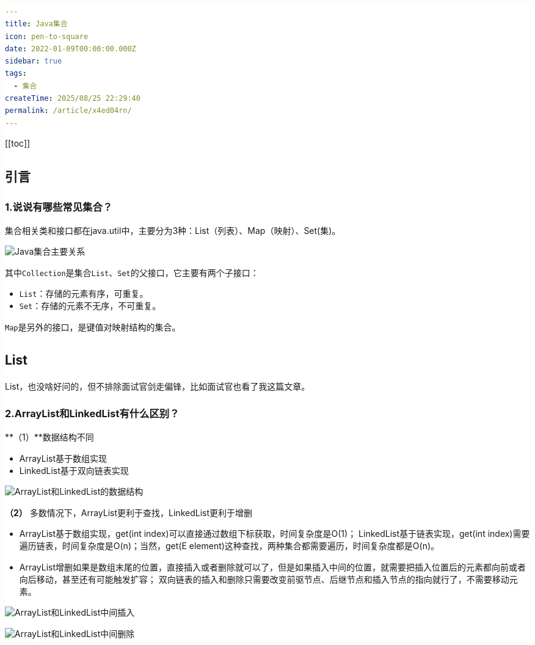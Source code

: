```yaml
---
title: Java集合
icon: pen-to-square
date: 2022-01-09T00:00:00.000Z
sidebar: true
tags:
  - 集合
createTime: 2025/08/25 22:29:40
permalink: /article/x4ed04rn/
---
```

[[toc]]
## 引言

### 1.说说有哪些常见集合？

集合相关类和接口都在java.util中，主要分为3种：List（列表）、Map（映射）、Set(集)。

![Java集合主要关系](https://cdn.tobebetterjavaer.com/tobebetterjavaer/images/sidebar/sanfene/collection-1.png)

其中`Collection`是集合`List`、`Set`的父接口，它主要有两个子接口：

- `List`：存储的元素有序，可重复。
- `Set`：存储的元素不无序，不可重复。

`Map`是另外的接口，是键值对映射结构的集合。

## List

List，也没啥好问的，但不排除面试官剑走偏锋，比如面试官也看了我这篇文章。

### 2.ArrayList和LinkedList有什么区别？

**（1）**数据结构不同

- ArrayList基于数组实现
- LinkedList基于双向链表实现

![ArrayList和LinkedList的数据结构](https://cdn.tobebetterjavaer.com/tobebetterjavaer/images/sidebar/sanfene/collection-2.png)

**（2）** 多数情况下，ArrayList更利于查找，LinkedList更利于增删

- ArrayList基于数组实现，get(int index)可以直接通过数组下标获取，时间复杂度是O(1)；
LinkedList基于链表实现，get(int index)需要遍历链表，时间复杂度是O(n)；当然，get(E element)这种查找，两种集合都需要遍历，时间复杂度都是O(n)。

- ArrayList增删如果是数组末尾的位置，直接插入或者删除就可以了，但是如果插入中间的位置，就需要把插入位置后的元素都向前或者向后移动，甚至还有可能触发扩容；
双向链表的插入和删除只需要改变前驱节点、后继节点和插入节点的指向就行了，不需要移动元素。

![ArrayList和LinkedList中间插入](https://cdn.tobebetterjavaer.com/tobebetterjavaer/images/sidebar/sanfene/collection-3.png)

![ArrayList和LinkedList中间删除](https://cdn.tobebetterjavaer.com/tobebetterjavaer/images/sidebar/sanfene/collection-4.png)
